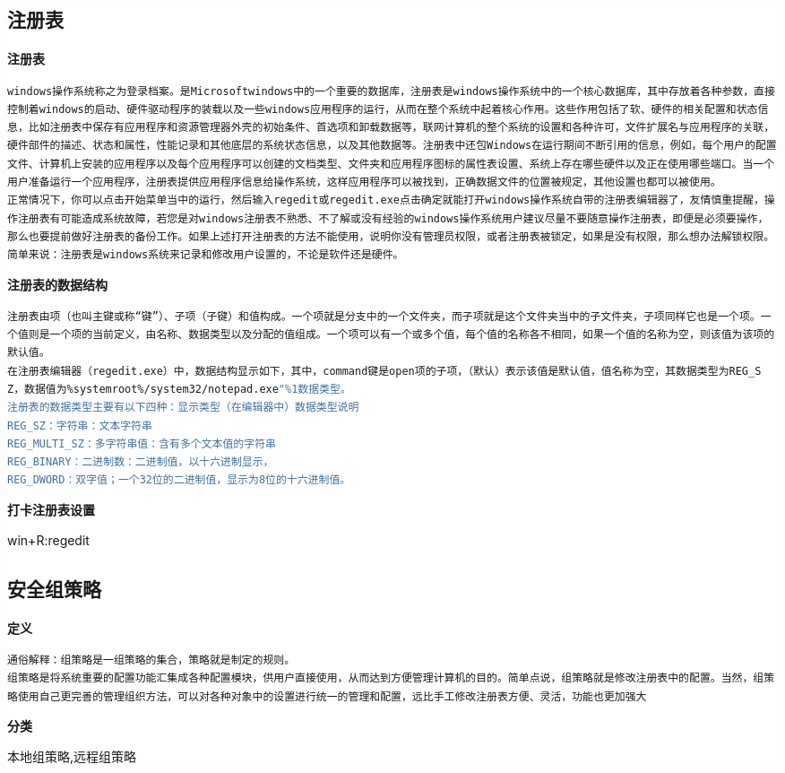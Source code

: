 

## 注册表



**注册表**

```zsh
windows操作系统称之为登录档案。是Microsoftwindows中的一个重要的数据库，注册表是windows操作系统中的一个核心数据库，其中存放着各种参数，直接控制着windows的启动、硬件驱动程序的装载以及一些windows应用程序的运行，从而在整个系统中起着核心作用。这些作用包括了软、硬件的相关配置和状态信息，比如注册表中保存有应用程序和资源管理器外壳的初始条件、首选项和卸载数据等，联网计算机的整个系统的设置和各种许可，文件扩展名与应用程序的关联，硬件部件的描述、状态和属性，性能记录和其他底层的系统状态信息，以及其他数据等。注册表中还包Windows在运行期间不断引用的信息，例如，每个用户的配置文件、计算机上安装的应用程序以及每个应用程序可以创建的文档类型、文件夹和应用程序图标的属性表设置、系统上存在哪些硬件以及正在使用哪些端口。当一个用户准备运行一个应用程序，注册表提供应用程序信息给操作系统，这样应用程序可以被找到，正确数据文件的位置被规定，其他设置也都可以被使用。
正常情况下，你可以点击开始菜单当中的运行，然后输入regedit或regedit.exe点击确定就能打开windows操作系统自带的注册表编辑器了，友情慎重提醒，操作注册表有可能造成系统故障，若您是对windows注册表不熟悉、不了解或没有经验的windows操作系统用户建议尽量不要随意操作注册表，即便是必须要操作，那么也要提前做好注册表的备份工作。如果上述打开注册表的方法不能使用，说明你没有管理员权限，或者注册表被锁定，如果是没有权限，那么想办法解锁权限。
简单来说：注册表是windows系统来记录和修改用户设置的，不论是软件还是硬件。
```



**注册表的数据结构**

```zsh
注册表由项（也叫主键或称“键”）、子项（子键）和值构成。一个项就是分支中的一个文件夹，而子项就是这个文件夹当中的子文件夹，子项同样它也是一个项。一个值则是一个项的当前定义，由名称、数据类型以及分配的值组成。一个项可以有一个或多个值，每个值的名称各不相同，如果一个值的名称为空，则该值为该项的默认值。
在注册表编辑器（regedit.exe）中，数据结构显示如下，其中，command键是open项的子项，（默认）表示该值是默认值，值名称为空，其数据类型为REG_SZ，数据值为%systemroot%/system32/notepad.exe"%1数据类型。
注册表的数据类型主要有以下四种：显示类型（在编辑器中）数据类型说明
REG_SZ：字符串：文本字符串
REG_MULTI_SZ：多字符串值：含有多个文本值的字符串
REG_BINARY：二进制数：二进制值，以十六进制显示，
REG_DWORD：双字值；一个32位的二进制值，显示为8位的十六进制值。
```



**打卡注册表设置**

win+R:regedit



## 安全组策略



**定义**

```
通俗解释：组策略是一组策略的集合，策略就是制定的规则。
组策略是将系统重要的配置功能汇集成各种配置模块，供用户直接使用，从而达到方便管理计算机的目的。简单点说，组策略就是修改注册表中的配置。当然，组策略使用自己更完善的管理组织方法，可以对各种对象中的设置进行统一的管理和配置，远比手工修改注册表方便、灵活，功能也更加强大
```



**分类**

本地组策略,远程组策略
